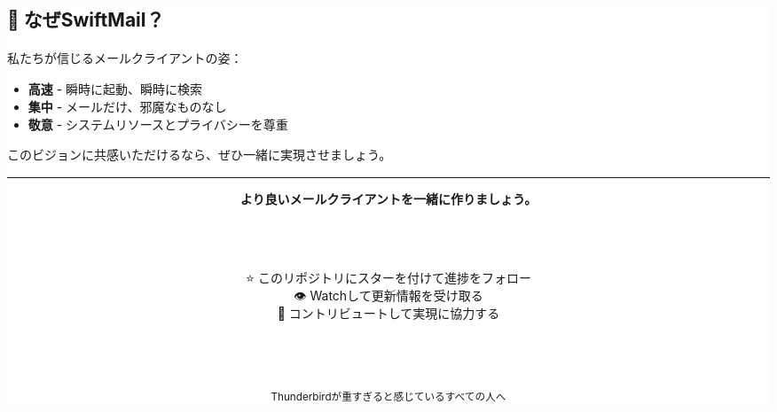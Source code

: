 ## 🌟 なぜSwiftMail？

私たちが信じるメールクライアントの姿：
- **高速** - 瞬時に起動、瞬時に検索
- **集中** - メールだけ、邪魔なものなし
- **敬意** - システムリソースとプライバシーを尊重

このビジョンに共感いただけるなら、ぜひ一緒に実現させましょう。

---

<div align="center">
  <b>より良いメールクライアントを一緒に作りましょう。</b>
  
  <br><br>
  
  ⭐ このリポジトリにスターを付けて進捗をフォロー<br>
  👁️ Watchして更新情報を受け取る<br>
  🔨 コントリビュートして実現に協力する
  
  <br><br>
  
  <sub>Thunderbirdが重すぎると感じているすべての人へ</sub>
</div>